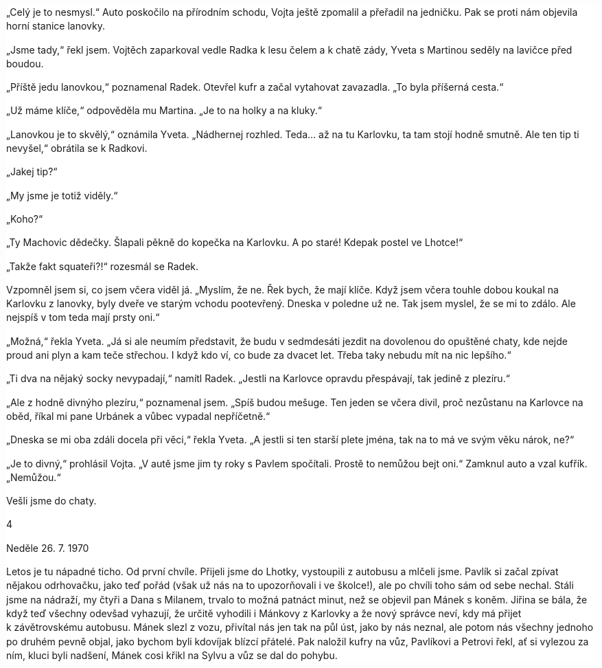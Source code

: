 „Celý je to nesmysl.“ Auto poskočilo na přírodním schodu, Vojta ještě zpomalil a přeřadil na jedničku. Pak se proti nám objevila horní stanice lanovky.

„Jsme tady,“ řekl jsem. Vojtěch zaparkoval vedle Radka k lesu čelem a k chatě zády, Yveta s Martinou seděly na lavičce před boudou.

„Příště jedu lanovkou,“ poznamenal Radek. Otevřel kufr a začal vytahovat zavazadla. „To byla příšerná cesta.“

„Už máme klíče,“ odpověděla mu Martina. „Je to na holky a na kluky.“

„Lanovkou je to skvělý,“ oznámila Yveta. „Nádhernej rozhled. Teda… až na tu Karlovku, ta tam stojí hodně smutně. Ale ten tip ti nevyšel,“ obrátila se k Radkovi.

„Jakej tip?“

„My jsme je totiž viděly.“

„Koho?“

„Ty Machovic dědečky. Šlapali pěkně do kopečka na Karlovku. A po staré! Kdepak postel ve Lhotce!“

„Takže fakt squateři?!“ rozesmál se Radek.

Vzpomněl jsem si, co jsem včera viděl já. „Myslím, že ne. Řek bych, že mají klíče. Když jsem včera touhle dobou koukal na Karlovku z lanovky, byly dveře ve starým vchodu pootevřený. Dneska v poledne už ne. Tak jsem myslel, že se mi to zdálo. Ale nejspíš v tom teda mají prsty oni.“

„Možná,“ řekla Yveta. „Já si ale neumím představit, že budu v sedmdesáti jezdit na dovolenou do opuštěné chaty, kde nejde proud ani plyn a kam teče střechou. I když kdo ví, co bude za dvacet let. Třeba taky nebudu mít na nic lepšího.“

„Ti dva na nějaký socky nevypadají,“ namítl Radek. „Jestli na Karlovce opravdu přespávají, tak jedině z plezíru.“

„Ale z hodně divnýho plezíru,“ poznamenal jsem. „Spíš budou mešuge. Ten jeden se včera divil, proč nezůstanu na Karlovce na oběd, říkal mi pane Urbánek a vůbec vypadal nepříčetně.“

„Dneska se mi oba zdáli docela při věci,“ řekla Yveta. „A jestli si ten starší plete jména, tak na to má ve svým věku nárok, ne?“

„Je to divný,“ prohlásil Vojta. „V autě jsme jim ty roky s Pavlem spočítali. Prostě to nemůžou bejt oni.“ Zamknul auto a vzal kufřík. „Nemůžou.“

Vešli jsme do chaty.

4

Neděle 26. 7. 1970

Letos je tu nápadné ticho. Od první chvíle. Přijeli jsme do Lhotky, vystoupili z autobusu a mlčeli jsme. Pavlík si začal zpívat nějakou odrhovačku, jako teď pořád (však už nás na to upozorňovali i ve školce!), ale po chvíli toho sám od sebe nechal. Stáli jsme na nádraží, my čtyři a Dana s Milanem, trvalo to možná patnáct minut, než se objevil pan Mánek s koněm. Jiřina se bála, že když teď všechny odevšad vyhazují, že určitě vyhodili i Mánkovy z Karlovky a že nový správce neví, kdy má přijet k závětrovskému autobusu. Mánek slezl z vozu, přivítal nás jen tak na půl úst, jako by nás neznal, ale potom nás všechny jednoho po druhém pevně objal, jako bychom byli kdovíjak blízcí přátelé. Pak naložil kufry na vůz, Pavlíkovi a Petrovi řekl, ať si vylezou za ním, kluci byli nadšení, Mánek cosi křikl na Sylvu a vůz se dal do pohybu.
